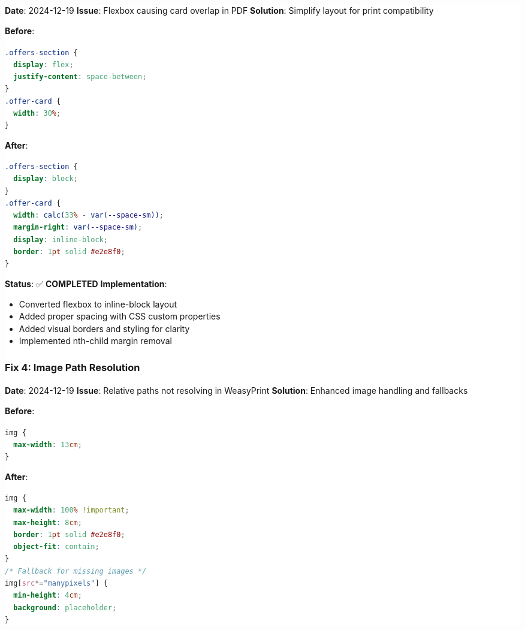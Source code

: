 **Date**: 2024-12-19
**Issue**: Flexbox causing card overlap in PDF
**Solution**: Simplify layout for print compatibility

**Before**:

```css
.offers-section {
  display: flex;
  justify-content: space-between;
}
.offer-card {
  width: 30%;
}
```

**After**:

```css
.offers-section {
  display: block;
}
.offer-card {
  width: calc(33% - var(--space-sm));
  margin-right: var(--space-sm);
  display: inline-block;
  border: 1pt solid #e2e8f0;
}
```

**Status**: ✅ **COMPLETED**
**Implementation**:

- Converted flexbox to inline-block layout
- Added proper spacing with CSS custom properties
- Added visual borders and styling for clarity
- Implemented nth-child margin removal

### **Fix 4: Image Path Resolution**

**Date**: 2024-12-19
**Issue**: Relative paths not resolving in WeasyPrint
**Solution**: Enhanced image handling and fallbacks

**Before**:

```css
img {
  max-width: 13cm;
}
```

**After**:

```css
img {
  max-width: 100% !important;
  max-height: 8cm;
  border: 1pt solid #e2e8f0;
  object-fit: contain;
}
/* Fallback for missing images */
img[src*="manypixels"] {
  min-height: 4cm;
  background: placeholder;
}
```
